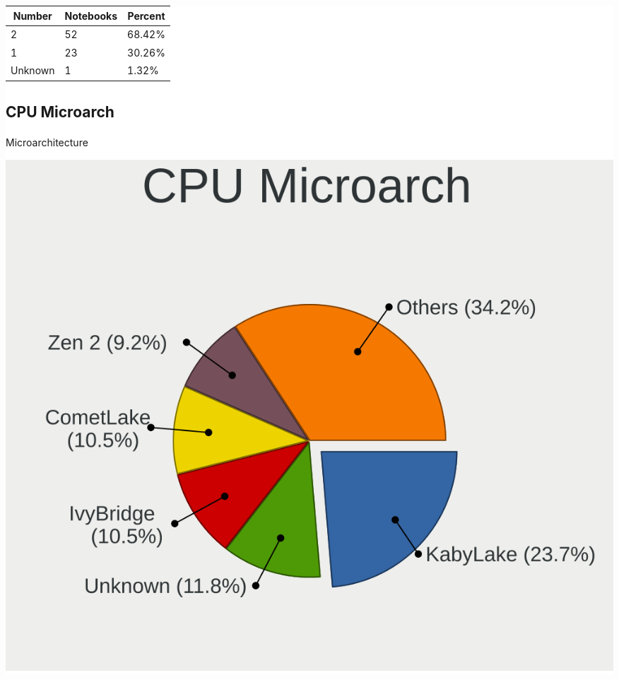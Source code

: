 
| Number  | Notebooks | Percent |
|---------|-----------|---------|
| 2       | 52        | 68.42%  |
| 1       | 23        | 30.26%  |
| Unknown | 1         | 1.32%   |

CPU Microarch
-------------

Microarchitecture

![CPU Microarch](./images/pie_chart_bsd/cpu_microarch.svg)

